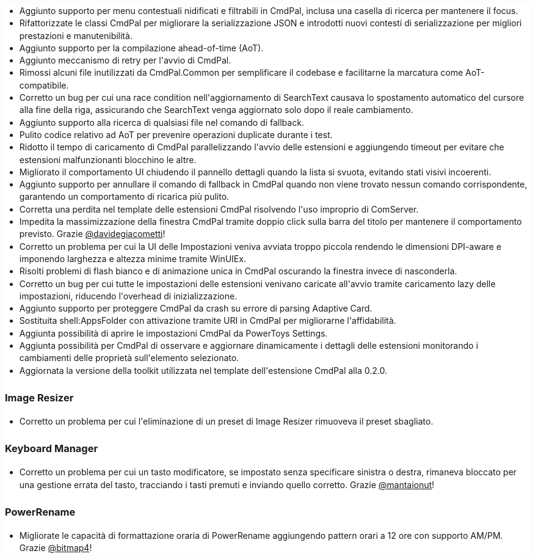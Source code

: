  - Aggiunto supporto per menu contestuali nidificati e filtrabili in CmdPal, inclusa una casella di ricerca per mantenere il focus.
 - Rifattorizzate le classi CmdPal per migliorare la serializzazione JSON e introdotti nuovi contesti di serializzazione per migliori prestazioni e manutenibilità.
 - Aggiunto supporto per la compilazione ahead-of-time (AoT).
 - Aggiunto meccanismo di retry per l'avvio di CmdPal.
 - Rimossi alcuni file inutilizzati da CmdPal.Common per semplificare il codebase e facilitarne la marcatura come AoT-compatibile.
 - Corretto un bug per cui una race condition nell'aggiornamento di SearchText causava lo spostamento automatico del cursore alla fine della riga, assicurando che SearchText venga aggiornato solo dopo il reale cambiamento.
 - Aggiunto supporto alla ricerca di qualsiasi file nel comando di fallback.
 - Pulito codice relativo ad AoT per prevenire operazioni duplicate durante i test.
 - Ridotto il tempo di caricamento di CmdPal parallelizzando l'avvio delle estensioni e aggiungendo timeout per evitare che estensioni malfunzionanti blocchino le altre.
 - Migliorato il comportamento UI chiudendo il pannello dettagli quando la lista si svuota, evitando stati visivi incoerenti.
 - Aggiunto supporto per annullare il comando di fallback in CmdPal quando non viene trovato nessun comando corrispondente, garantendo un comportamento di ricarica più pulito.
 - Corretta una perdita nel template delle estensioni CmdPal risolvendo l'uso improprio di ComServer.
 - Impedita la massimizzazione della finestra CmdPal tramite doppio click sulla barra del titolo per mantenere il comportamento previsto. Grazie [@davidegiacometti](https://github.com/davidegiacometti)!
 - Corretto un problema per cui la UI delle Impostazioni veniva avviata troppo piccola rendendo le dimensioni DPI-aware e imponendo larghezza e altezza minime tramite WinUIEx.
 - Risolti problemi di flash bianco e di animazione unica in CmdPal oscurando la finestra invece di nasconderla.
 - Corretto un bug per cui tutte le impostazioni delle estensioni venivano caricate all'avvio tramite caricamento lazy delle impostazioni, riducendo l'overhead di inizializzazione.
 - Aggiunto supporto per proteggere CmdPal da crash su errore di parsing Adaptive Card.
 - Sostituita shell:AppsFolder con attivazione tramite URI in CmdPal per migliorarne l'affidabilità.
 - Aggiunta possibilità di aprire le impostazioni CmdPal da PowerToys Settings.
 - Aggiunta possibilità per CmdPal di osservare e aggiornare dinamicamente i dettagli delle estensioni monitorando i cambiamenti delle proprietà sull'elemento selezionato.
 - Aggiornata la versione della toolkit utilizzata nel template dell'estensione CmdPal alla 0.2.0.

### Image Resizer

 - Corretto un problema per cui l'eliminazione di un preset di Image Resizer rimuoveva il preset sbagliato.

### Keyboard Manager

 - Corretto un problema per cui un tasto modificatore, se impostato senza specificare sinistra o destra, rimaneva bloccato per una gestione errata del tasto, tracciando i tasti premuti e inviando quello corretto. Grazie [@mantaionut](https://github.com/mantaionut)!

### PowerRename

 - Migliorate le capacità di formattazione oraria di PowerRename aggiungendo pattern orari a 12 ore con supporto AM/PM. Grazie [@bitmap4](https://github.com/bitmap4)!

